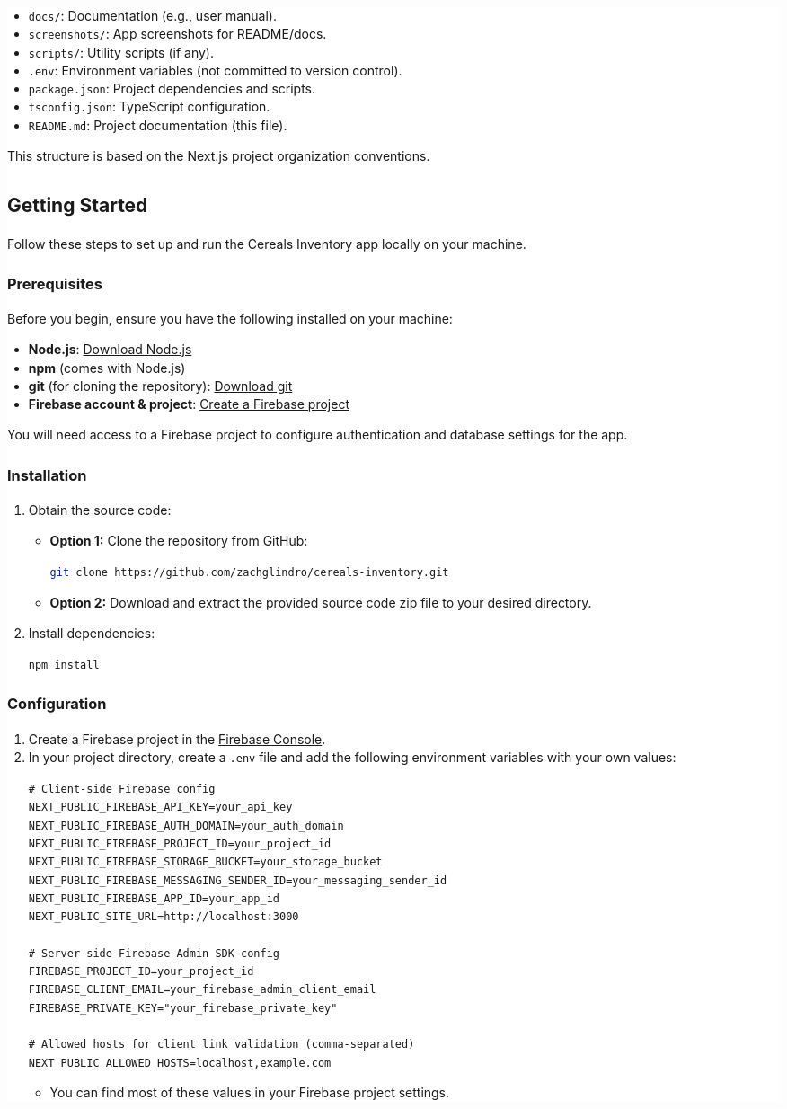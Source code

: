   - `docs/`: Documentation (e.g., user manual).
  - `screenshots/`: App screenshots for README/docs.
- `scripts/`: Utility scripts (if any).
- `.env`: Environment variables (not committed to version control).
- `package.json`: Project dependencies and scripts.
- `tsconfig.json`: TypeScript configuration.
- `README.md`: Project documentation (this file).

This structure is based on the Next.js project organization conventions.

## Getting Started

Follow these steps to set up and run the Cereals Inventory app locally on your machine.

### Prerequisites


Before you begin, ensure you have the following installed on your machine:

- **Node.js**: [Download Node.js](https://nodejs.org/)
- **npm** (comes with Node.js)
- **git** (for cloning the repository): [Download git](https://git-scm.com/)
- **Firebase account & project**: [Create a Firebase project](https://firebase.google.com/)

You will need access to a Firebase project to configure authentication and database settings for the app.

### Installation



1. Obtain the source code:
   - **Option 1:** Clone the repository from GitHub:
     ```sh
     git clone https://github.com/zachglindro/cereals-inventory.git
     ```
   - **Option 2:** Download and extract the provided source code zip file to your desired directory.

2. Install dependencies:
   ```sh
   npm install
   ```

### Configuration


1. Create a Firebase project in the [Firebase Console](https://console.firebase.google.com/).
2. In your project directory, create a `.env` file and add the following environment variables with your own values:
   ```env
   # Client-side Firebase config
   NEXT_PUBLIC_FIREBASE_API_KEY=your_api_key
   NEXT_PUBLIC_FIREBASE_AUTH_DOMAIN=your_auth_domain
   NEXT_PUBLIC_FIREBASE_PROJECT_ID=your_project_id
   NEXT_PUBLIC_FIREBASE_STORAGE_BUCKET=your_storage_bucket
   NEXT_PUBLIC_FIREBASE_MESSAGING_SENDER_ID=your_messaging_sender_id
   NEXT_PUBLIC_FIREBASE_APP_ID=your_app_id
   NEXT_PUBLIC_SITE_URL=http://localhost:3000

   # Server-side Firebase Admin SDK config
   FIREBASE_PROJECT_ID=your_project_id
   FIREBASE_CLIENT_EMAIL=your_firebase_admin_client_email
   FIREBASE_PRIVATE_KEY="your_firebase_private_key"

   # Allowed hosts for client link validation (comma-separated)
   NEXT_PUBLIC_ALLOWED_HOSTS=localhost,example.com
   ```
   - You can find most of these values in your Firebase project settings.